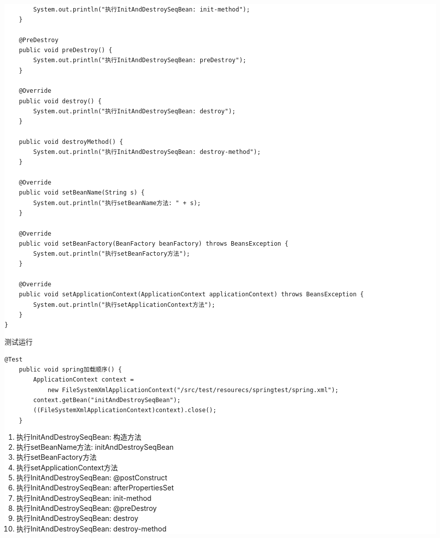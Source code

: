 ```
        System.out.println("执行InitAndDestroySeqBean: init-method");
    }

    @PreDestroy
    public void preDestroy() {
        System.out.println("执行InitAndDestroySeqBean: preDestroy");
    }

    @Override
    public void destroy() {
        System.out.println("执行InitAndDestroySeqBean: destroy");
    }

    public void destroyMethod() {
        System.out.println("执行InitAndDestroySeqBean: destroy-method");
    }

    @Override
    public void setBeanName(String s) {
        System.out.println("执行setBeanName方法: " + s);
    }

    @Override
    public void setBeanFactory(BeanFactory beanFactory) throws BeansException {
        System.out.println("执行setBeanFactory方法");
    }

    @Override
    public void setApplicationContext(ApplicationContext applicationContext) throws BeansException {
        System.out.println("执行setApplicationContext方法");
    }
}
```
测试运行
```
@Test
    public void spring加载顺序() {
        ApplicationContext context =
            new FileSystemXmlApplicationContext("/src/test/resourecs/springtest/spring.xml");
        context.getBean("initAndDestroySeqBean");
        ((FileSystemXmlApplicationContext)context).close();
    }
```

1. 执行InitAndDestroySeqBean: 构造方法  
2. 执行setBeanName方法: initAndDestroySeqBean  
3. 执行setBeanFactory方法   
4. 执行setApplicationContext方法    
5. 执行InitAndDestroySeqBean: @postConstruct  
6. 执行InitAndDestroySeqBean: afterPropertiesSet    
7. 执行InitAndDestroySeqBean: init-method    
8. 执行InitAndDestroySeqBean: @preDestroy  
9. 执行InitAndDestroySeqBean: destroy 
10. 执行InitAndDestroySeqBean: destroy-method  

